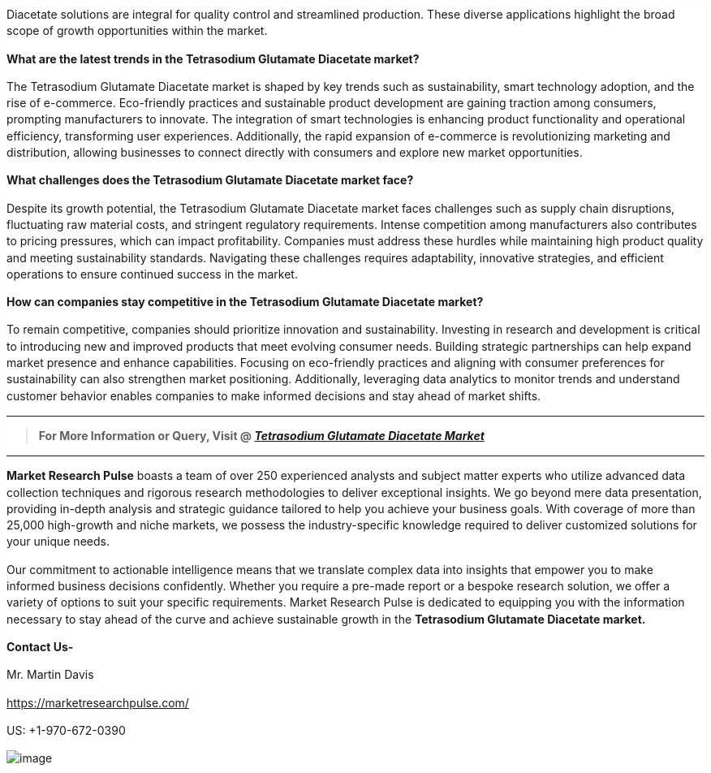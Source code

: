 Diacetate solutions are integral for quality control and streamlined production. These diverse applications highlight the broad scope of growth opportunities within the market.</p><p><strong>What are the latest trends in the Tetrasodium Glutamate Diacetate market?</strong></p><p>The Tetrasodium Glutamate Diacetate market is shaped by key trends such as sustainability, smart technology adoption, and the rise of e-commerce. Eco-friendly practices and sustainable product development are gaining traction among consumers, prompting manufacturers to innovate. The integration of smart technologies is enhancing product functionality and operational efficiency, transforming user experiences. Additionally, the rapid expansion of e-commerce is revolutionizing marketing and distribution, allowing businesses to connect directly with consumers and explore new market opportunities.</p><p><strong>What challenges does the Tetrasodium Glutamate Diacetate market face?</strong></p><p>Despite its growth potential, the Tetrasodium Glutamate Diacetate market faces challenges such as supply chain disruptions, fluctuating raw material costs, and stringent regulatory requirements. Intense competition among manufacturers also contributes to pricing pressures, which can impact profitability. Companies must address these hurdles while maintaining high product quality and meeting sustainability standards. Navigating these challenges requires adaptability, innovative strategies, and efficient operations to ensure continued success in the market.</p><p><strong>How can companies stay competitive in the Tetrasodium Glutamate Diacetate market?</strong></p><p>To remain competitive, companies should prioritize innovation and sustainability. Investing in research and development is critical to introducing new and improved products that meet evolving consumer needs. Building strategic partnerships can help expand market presence and enhance capabilities. Focusing on eco-friendly practices and aligning with consumer preferences for sustainability can also strengthen market positioning. Additionally, leveraging data analytics to monitor trends and understand customer behavior enables companies to make informed decisions and stay ahead of market shifts.</p><hr /><blockquote><p><strong>For More Information or Query, Visit @&nbsp;<em><a href="https://marketresearchpulse.com/report/8631/tetrasodium-glutamate-diacetate-market?utm_source=Linkedin&utm_medium=030">Tetrasodium Glutamate Diacetate Market</a></em></strong></p></blockquote><hr /><p><strong>Market Research Pulse</strong> boasts a team of over 250 experienced analysts and subject matter experts who utilize advanced data collection techniques and rigorous research methodologies to deliver exceptional insights. We go beyond mere data presentation, providing in-depth analysis and strategic guidance tailored to help you achieve your business goals. With coverage of more than 25,000 high-growth and niche markets, we possess the industry-specific knowledge required to deliver customized solutions for your unique needs.</p><p>Our commitment to actionable intelligence means that we translate complex data into insights that empower you to make informed business decisions confidently. Whether you require a pre-made report or a bespoke research solution, we offer a variety of options to suit your specific requirements. Market Research Pulse is dedicated to equipping you with the information necessary to stay ahead of the curve and achieve sustainable growth in the <strong>Tetrasodium Glutamate Diacetate market.</strong></p><p><strong>Contact Us-</strong></p><p>Mr. Martin Davis</p><p>https://marketresearchpulse.com/</p><p>US: +1-970-672-0390</p>
![image](https://github.com/user-attachments/assets/e78f488e-f632-4054-ab63-ccb8f3a85082)
